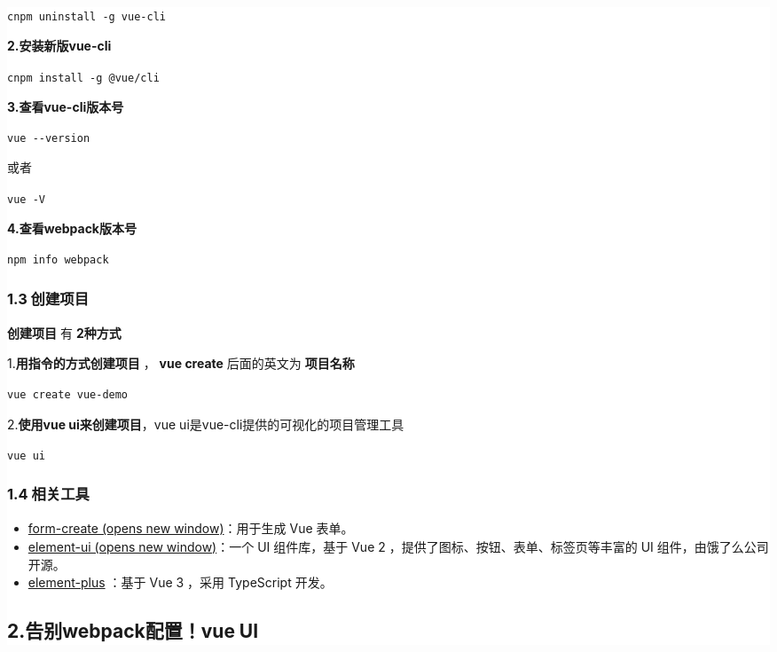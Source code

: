 ```
cnpm uninstall -g vue-cli
```

**2.安装新版vue-cli**

```
cnpm install -g @vue/cli
```

**3.查看vue-cli版本号**

```
vue --version
```

或者

```
vue -V
```

**4.查看webpack版本号**

```
npm info webpack
```



### 1.3 创建项目

**创建项目** 有 **2种方式**



1.**用指令的方式创建项目** ， **vue create** 后面的英文为 **项目名称**

```
vue create vue-demo
```

2.**使用vue ui来创建项目**，vue ui是vue-cli提供的可视化的项目管理工具

```
vue ui
```





### 1.4 相关工具

- [form-create (opens new window)](http://www.form-create.com/v2/guide/)：用于生成 Vue 表单。
- [element-ui (opens new window)](https://element.eleme.cn/)：一个 UI 组件库，基于 Vue 2 ，提供了图标、按钮、表单、标签页等丰富的 UI 组件，由饿了么公司开源。
- [element-plus](https://leohsiao.com/Web/前端/element-plus) ：基于 Vue 3 ，采用 TypeScript 开发。





## 2.告别webpack配置！vue UI
